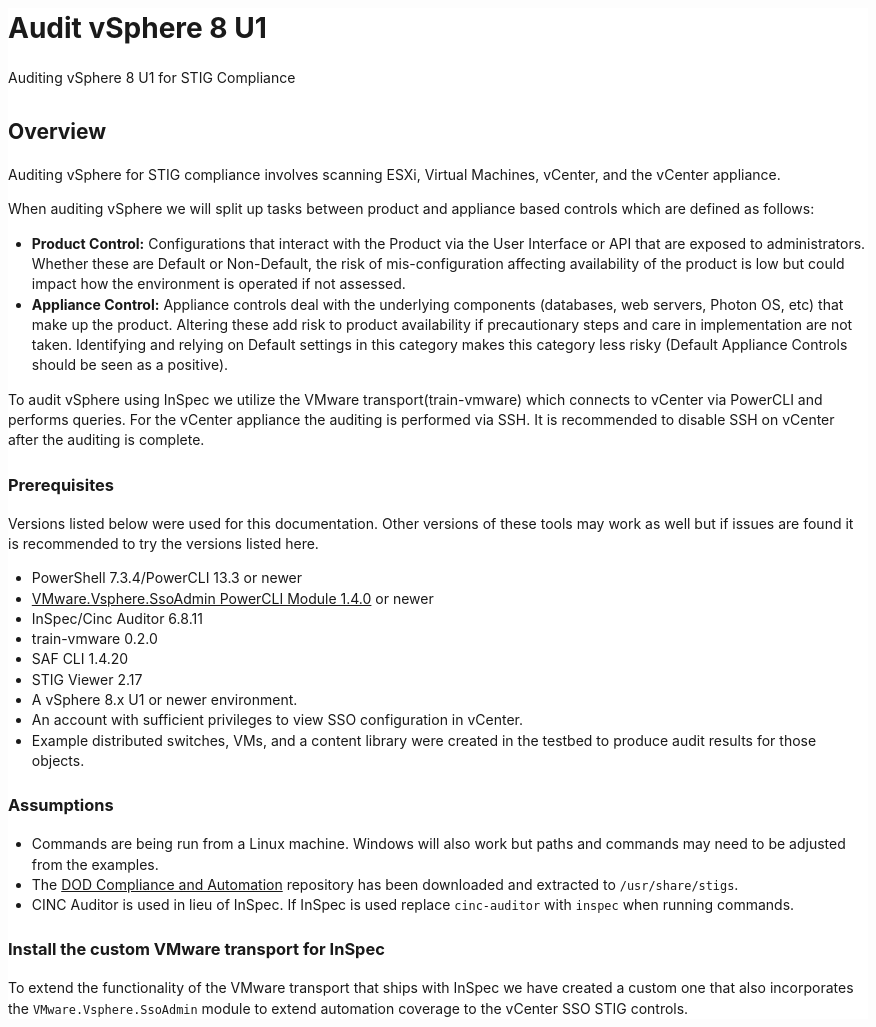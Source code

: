 # Audit vSphere 8 U1
Auditing vSphere 8 U1 for STIG Compliance

## Overview
Auditing vSphere for STIG compliance involves scanning ESXi, Virtual Machines, vCenter, and the vCenter appliance.

When auditing vSphere we will split up tasks between product and appliance based controls which are defined as follows:

* **Product Control:** Configurations that interact with the Product via the User Interface or API that are exposed to administrators. Whether these are Default or Non-Default, the risk of mis-configuration affecting availability of the product is low but could impact how the environment is operated if not assessed.
* **Appliance Control:** Appliance controls deal with the underlying components (databases, web servers, Photon OS, etc) that make up the product. Altering these add risk to product availability if precautionary steps and care in implementation are not taken. Identifying and relying on Default settings in this category makes this category less risky (Default Appliance Controls should be seen as a positive).

To audit vSphere using InSpec we utilize the VMware transport(train-vmware) which connects to vCenter via PowerCLI and performs queries. For the vCenter appliance the auditing is performed via SSH. It is recommended to disable SSH on vCenter after the auditing is complete.

### Prerequisites
Versions listed below were used for this documentation. Other versions of these tools may work as well but if issues are found it is recommended to try the versions listed here.  

* PowerShell 7.3.4/PowerCLI 13.3 or newer
* [VMware.Vsphere.SsoAdmin PowerCLI Module 1.4.0](https://www.powershellgallery.com/packages/VMware.vSphere.SsoAdmin) or newer
* InSpec/Cinc Auditor 6.8.11
* train-vmware 0.2.0
* SAF CLI 1.4.20
* STIG Viewer 2.17
* A vSphere 8.x U1 or newer environment.
* An account with sufficient privileges to view SSO configuration in vCenter.
* Example distributed switches, VMs, and a content library were created in the testbed to produce audit results for those objects.  

### Assumptions
* Commands are being run from a Linux machine. Windows will also work but paths and commands may need to be adjusted from the examples.
* The [DOD Compliance and Automation](https://github.com/vmware/dod-compliance-and-automation) repository has been downloaded and extracted to `/usr/share/stigs`.
* CINC Auditor is used in lieu of InSpec. If InSpec is used replace `cinc-auditor` with `inspec` when running commands.

### Install the custom VMware transport for InSpec
To extend the functionality of the VMware transport that ships with InSpec we have created a custom one that also incorporates the `VMware.Vsphere.SsoAdmin` module to extend automation coverage to the vCenter SSO STIG controls.  
